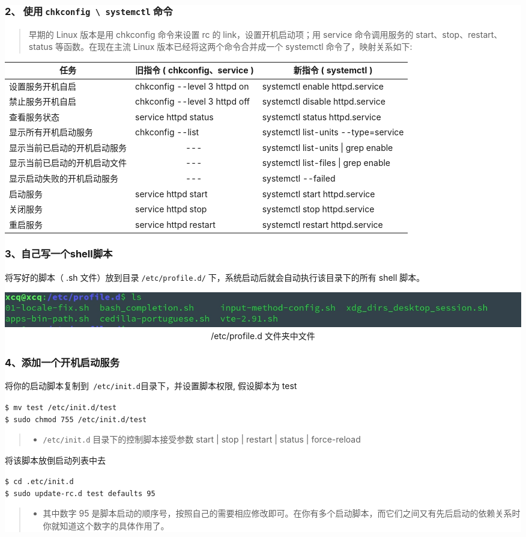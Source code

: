 ### 2、 使用 `chkconfig \ systemctl` 命令

> 早期的 Linux 版本是用 chkconfig 命令来设置 rc 的 link，设置开机启动项；用 service 命令调用服务的 start、stop、restart、status 等函数。在现在主流 Linux 版本已经将这两个命令合并成一个 systemctl 命令了，映射关系如下:

| 任务 | 旧指令 ( chkconfig、service ) | 新指令 ( systemctl ) |
| --- | --- | --- |
| 设置服务开机自启 | chkconfig --level 3 httpd on | systemctl enable httpd.service |
| 禁止服务开机自启 | chkconfig --level 3 httpd off | systemctl disable httpd.service |
| 查看服务状态 | service httpd status | systemctl status httpd.service |
| 显示所有开机启动服务 | chkconfig --list | systemctl list-units --type=service |
| 显示当前已启动的开机启动服务 | &emsp;&emsp;&emsp;&emsp;&emsp;&emsp;--- | systemctl list-units &#124; grep enable |
| 显示当前已启动的开机启动文件 | &emsp;&emsp;&emsp;&emsp;&emsp;&emsp;--- | systemctl list-files &#124; grep enable |
| 显示启动失败的开机启动服务 | &emsp;&emsp;&emsp;&emsp;&emsp;&emsp;--- | systemctl --failed |
| 启动服务 | service httpd start | systemctl start httpd.service |
| 关闭服务 | service httpd stop | systemctl stop httpd.service |
| 重启服务 | service httpd restart | systemctl restart httpd.service |

### 3、自己写一个shell脚本

将写好的脚本（ .sh 文件）放到目录 `/etc/profile.d/` 下，系统启动后就会自动执行该目录下的所有 shell 脚本。

<div align=center>
<img src="/Linux/images/profiled.jpg"><br/>
/etc/profile.d 文件夹中文件
</div>

### 4、添加一个开机启动服务

将你的启动脚本复制到` /etc/init.d`目录下，并设置脚本权限, 假设脚本为 test

``` bash
$ mv test /etc/init.d/test
$ sudo chmod 755 /etc/init.d/test
```

> * `/etc/init.d` 目录下的控制脚本接受参数 start | stop | restart | status | force-reload

将该脚本放倒启动列表中去
```
$ cd .etc/init.d
$ sudo update-rc.d test defaults 95
```
> * 其中数字 95 是脚本启动的顺序号，按照自己的需要相应修改即可。在你有多个启动脚本，而它们之间又有先后启动的依赖关系时你就知道这个数字的具体作用了。
